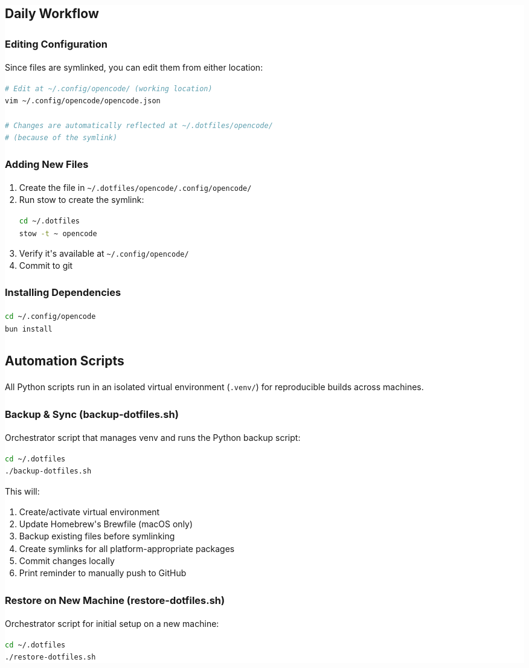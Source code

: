 ## Daily Workflow

### Editing Configuration
Since files are symlinked, you can edit them from either location:

```bash
# Edit at ~/.config/opencode/ (working location)
vim ~/.config/opencode/opencode.json

# Changes are automatically reflected at ~/.dotfiles/opencode/
# (because of the symlink)
```

### Adding New Files
1. Create the file in `~/.dotfiles/opencode/.config/opencode/`
2. Run stow to create the symlink:
   ```bash
   cd ~/.dotfiles
   stow -t ~ opencode
   ```
3. Verify it's available at `~/.config/opencode/`
4. Commit to git

### Installing Dependencies
```bash
cd ~/.config/opencode
bun install
```

## Automation Scripts

All Python scripts run in an isolated virtual environment (`.venv/`) for reproducible builds across machines.

### Backup & Sync (backup-dotfiles.sh)
Orchestrator script that manages venv and runs the Python backup script:
```bash
cd ~/.dotfiles
./backup-dotfiles.sh
```

This will:
1. Create/activate virtual environment
2. Update Homebrew's Brewfile (macOS only)
3. Backup existing files before symlinking
4. Create symlinks for all platform-appropriate packages
5. Commit changes locally
6. Print reminder to manually push to GitHub

### Restore on New Machine (restore-dotfiles.sh)
Orchestrator script for initial setup on a new machine:
```bash
cd ~/.dotfiles
./restore-dotfiles.sh
```
